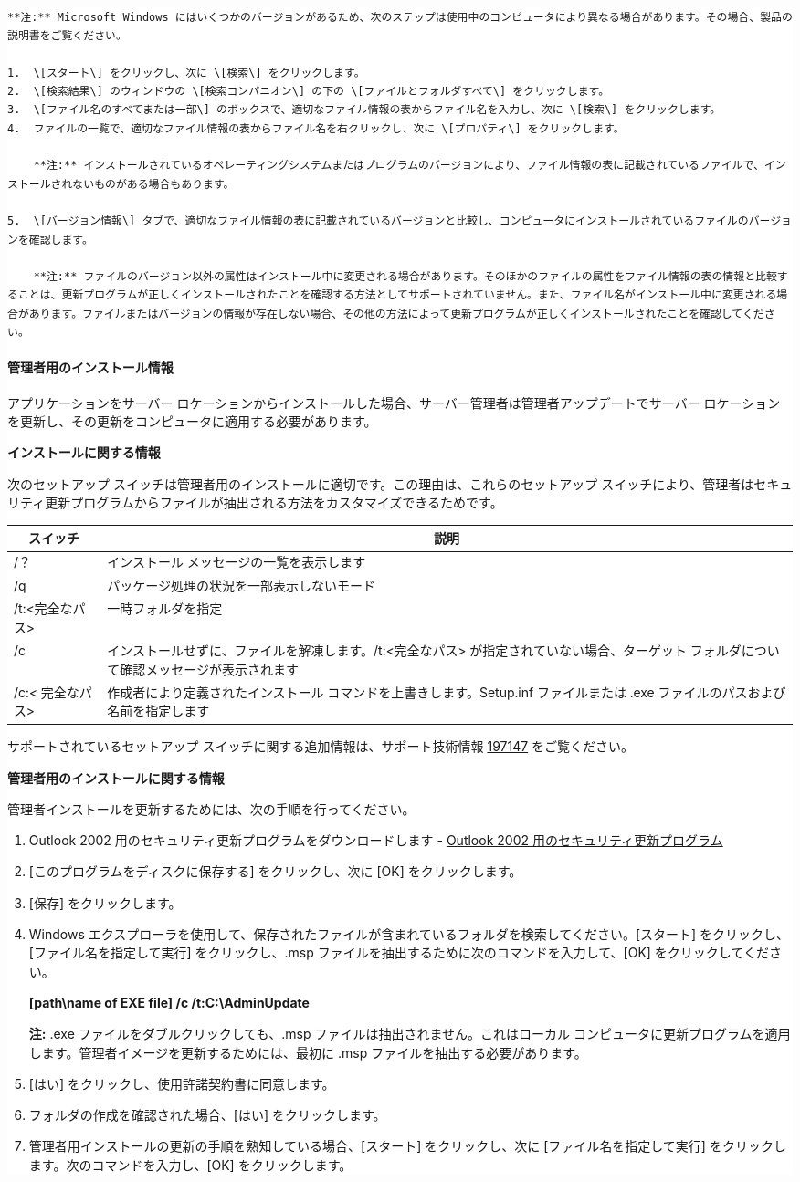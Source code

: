     **注:** Microsoft Windows にはいくつかのバージョンがあるため、次のステップは使用中のコンピュータにより異なる場合があります。その場合、製品の説明書をご覧ください。
  
    1.  \[スタート\] をクリックし、次に \[検索\] をクリックします。  
    2.  \[検索結果\] のウィンドウの \[検索コンパニオン\] の下の \[ファイルとフォルダすべて\] をクリックします。  
    3.  \[ファイル名のすべてまたは一部\] のボックスで、適切なファイル情報の表からファイル名を入力し、次に \[検索\] をクリックします。  
    4.  ファイルの一覧で、適切なファイル情報の表からファイル名を右クリックし、次に \[プロパティ\] をクリックします。
  
        **注:** インストールされているオペレーティングシステムまたはプログラムのバージョンにより、ファイル情報の表に記載されているファイルで、インストールされないものがある場合もあります。
  
    5.  \[バージョン情報\] タブで、適切なファイル情報の表に記載されているバージョンと比較し、コンピュータにインストールされているファイルのバージョンを確認します。
  
        **注:** ファイルのバージョン以外の属性はインストール中に変更される場合があります。そのほかのファイルの属性をファイル情報の表の情報と比較することは、更新プログラムが正しくインストールされたことを確認する方法としてサポートされていません。また、ファイル名がインストール中に変更される場合があります。ファイルまたはバージョンの情報が存在しない場合、その他の方法によって更新プログラムが正しくインストールされたことを確認してください。
  
#### 管理者用のインストール情報
  
アプリケーションをサーバー ロケーションからインストールした場合、サーバー管理者は管理者アップデートでサーバー ロケーションを更新し、その更新をコンピュータに適用する必要があります。
  
**インストールに関する情報**
  
次のセットアップ スイッチは管理者用のインストールに適切です。この理由は、これらのセットアップ スイッチにより、管理者はセキュリティ更新プログラムからファイルが抽出される方法をカスタマイズできるためです。
  
| スイッチ               | 説明                                                                                                                                            |  
|------------------------|-------------------------------------------------------------------------------------------------------------------------------------------------|  
| /？                    | インストール メッセージの一覧を表示します                                                                                                       |  
| /q                     | パッケージ処理の状況を一部表示しないモード                                                                                                      |  
| /t:&lt;完全なパス&gt;  | 一時フォルダを指定                                                                                                                              |  
| /c                     | インストールせずに、ファイルを解凍します。/t:&lt;完全なパス&gt; が指定されていない場合、ターゲット フォルダについて確認メッセージが表示されます |  
| /c:&lt; 完全なパス&gt; | 作成者により定義されたインストール コマンドを上書きします。Setup.inf ファイルまたは .exe ファイルのパスおよび名前を指定します                   |
  
サポートされているセットアップ スイッチに関する追加情報は、サポート技術情報 [197147](http://support.microsoft.com/kb/197147) をご覧ください。
  
**管理者用のインストールに関する情報**
  
管理者インストールを更新するためには、次の手順を行ってください。
  
1.  Outlook 2002 用のセキュリティ更新プログラムをダウンロードします - [Outlook 2002 用のセキュリティ更新プログラム](http://download.microsoft.com/download/7/8/b/78be3d44-b088-48f8-a10c-02245c06e9a8/officexp-kb921594-fullfile-jpn.exe)  
2.  \[このプログラムをディスクに保存する\] をクリックし、次に \[OK\] をクリックします。  
3.  \[保存\] をクリックします。  
4.  Windows エクスプローラを使用して、保存されたファイルが含まれているフォルダを検索してください。\[スタート\] をクリックし、\[ファイル名を指定して実行\] をクリックし、.msp ファイルを抽出するために次のコマンドを入力して、\[OK\] をクリックしてください。
  
    **\[path\\name of EXE file\] /c /t:C:\\AdminUpdate**
  
    **注:** .exe ファイルをダブルクリックしても、.msp ファイルは抽出されません。これはローカル コンピュータに更新プログラムを適用します。管理者イメージを更新するためには、最初に .msp ファイルを抽出する必要があります。
  
5.  \[はい\] をクリックし、使用許諾契約書に同意します。  
6.  フォルダの作成を確認された場合、\[はい\] をクリックします。  
7.  管理者用インストールの更新の手順を熟知している場合、\[スタート\] をクリックし、次に \[ファイル名を指定して実行\] をクリックします。次のコマンドを入力し、\[OK\] をクリックします。
  
